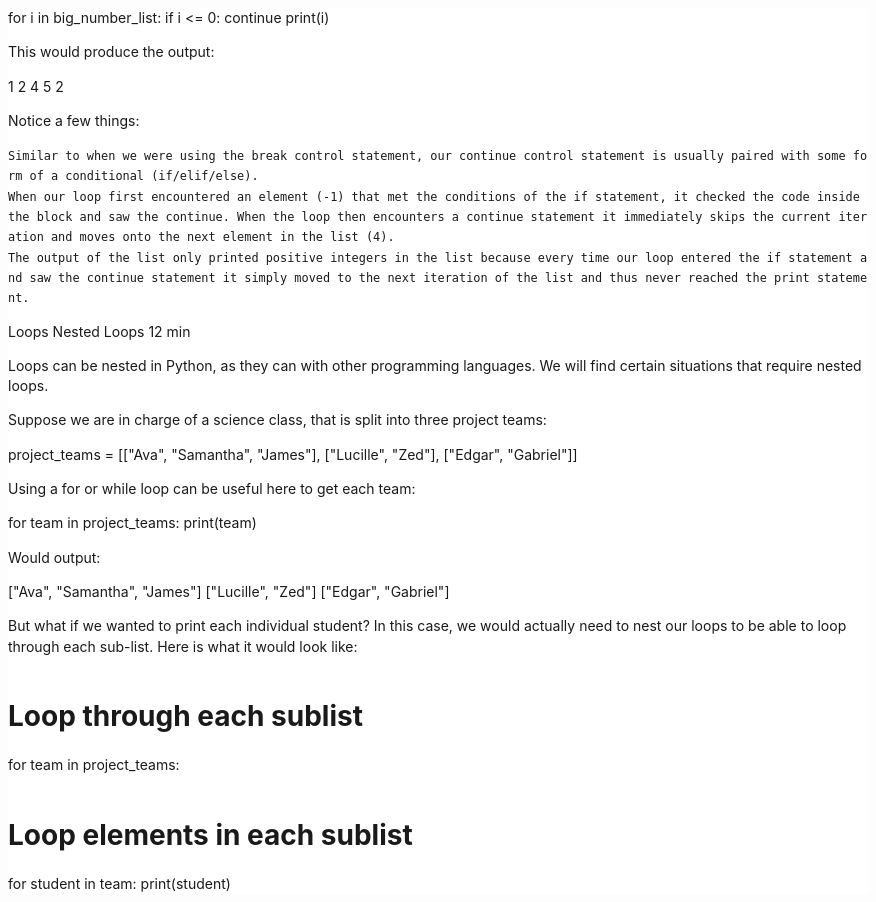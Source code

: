 for i in big_number_list:
  if i <= 0:
    continue
  print(i)

This would produce the output:

1
2
4
5
2

Notice a few things:

    Similar to when we were using the break control statement, our continue control statement is usually paired with some form of a conditional (if/elif/else).
    When our loop first encountered an element (-1) that met the conditions of the if statement, it checked the code inside the block and saw the continue. When the loop then encounters a continue statement it immediately skips the current iteration and moves onto the next element in the list (4).
    The output of the list only printed positive integers in the list because every time our loop entered the if statement and saw the continue statement it simply moved to the next iteration of the list and thus never reached the print statement.



Loops
Nested Loops
12 min

Loops can be nested in Python, as they can with other programming languages. We will find certain situations that require nested loops.

Suppose we are in charge of a science class, that is split into three project teams:

project_teams = [["Ava", "Samantha", "James"], ["Lucille", "Zed"], ["Edgar", "Gabriel"]]

Using a for or while loop can be useful here to get each team:

for team in project_teams:
  print(team)

Would output:

["Ava", "Samantha", "James"]
["Lucille", "Zed"]
["Edgar", "Gabriel"]

But what if we wanted to print each individual student? In this case, we would actually need to nest our loops to be able to loop through each sub-list. Here is what it would look like:

# Loop through each sublist
for team in project_teams:
  # Loop elements in each sublist
  for student in team:
    print(student)
